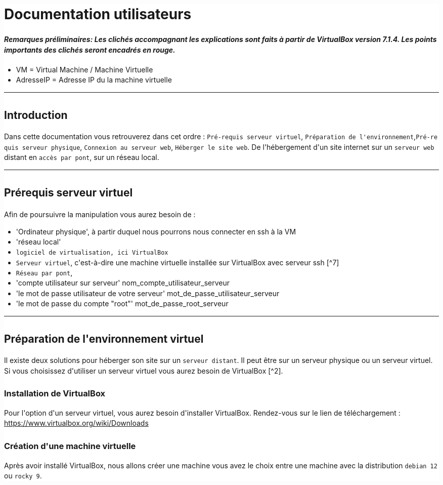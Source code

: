 # Documentation utilisateurs

#### _Remarques préliminaires: Les clichés accompagnant les explications sont faits à partir de VirtualBox version 7.1.4. Les points importants des clichés seront encadrés en rouge._

- VM = Virtual Machine / Machine Virtuelle
- AdresseIP = Adresse IP du la machine virtuelle

---

## Introduction

Dans cette documentation vous retrouverez dans cet ordre : `Pré-requis serveur virtuel`, `Préparation de l'environnement`,`Pré-requis serveur physique`, `Connexion au serveur web`, `Héberger le site web`. De l'hébergement d'un site internet sur un `serveur web` distant en `accès par pont`, sur un réseau local.

---

## Prérequis serveur virtuel

Afin de poursuivre la manipulation vous aurez besoin de :

- 'Ordinateur physique', à partir duquel nous pourrons nous connecter en ssh à la VM
- 'réseau local'
- `logiciel de virtualisation, ici VirtualBox`
- `Serveur virtuel`, c'est-à-dire une machine virtuelle installée sur VirtualBox avec serveur ssh [^7]
- `Réseau par pont`,
- 'compte utilisateur sur serveur' nom_compte_utilisateur_serveur
- 'le mot de passe utilisateur de votre serveur' mot_de_passe_utilisateur_serveur
- 'le mot de passe du compte "root"' mot_de_passe_root_serveur

---

## Préparation de l'environnement virtuel

Il existe deux solutions pour héberger son site sur un `serveur distant`. Il peut être sur un serveur physique ou un serveur virtuel. Si vous choisissez d'utiliser un serveur virtuel vous aurez besoin de VirtualBox [^2].

### Installation de VirtualBox

Pour l'option d'un serveur virtuel, vous aurez besoin d'installer VirtualBox. Rendez-vous sur le lien de téléchargement : https://www.virtualbox.org/wiki/Downloads

### Création d'une machine virtuelle

Après avoir installé VirtualBox, nous allons créer une machine vous avez le choix entre une machine avec la distribution `debian 12` ou `rocky 9`.
